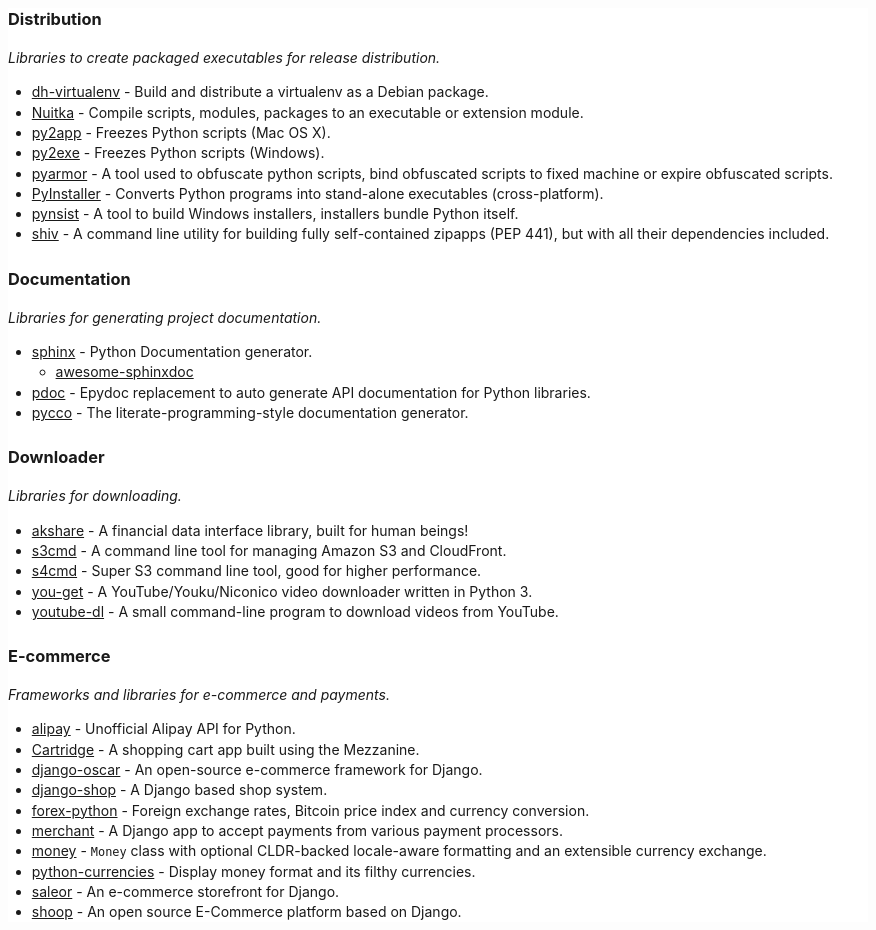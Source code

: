 ### Distribution

_Libraries to create packaged executables for release distribution._

- [dh-virtualenv](https://github.com/spotify/dh-virtualenv) - Build and distribute a virtualenv as a Debian package.
- [Nuitka](http://nuitka.net/) - Compile scripts, modules, packages to an executable or extension module.
- [py2app](http://pythonhosted.org/py2app/) - Freezes Python scripts \(Mac OS X\).
- [py2exe](http://www.py2exe.org/) - Freezes Python scripts \(Windows\).
- [pyarmor](https://github.com/dashingsoft/pyarmor) - A tool used to obfuscate python scripts, bind obfuscated scripts to fixed machine or expire obfuscated scripts.
- [PyInstaller](https://github.com/pyinstaller/pyinstaller) - Converts Python programs into stand-alone executables \(cross-platform\).
- [pynsist](http://pynsist.readthedocs.io/en/latest/) - A tool to build Windows installers, installers bundle Python itself.
- [shiv](https://github.com/linkedin/shiv) - A command line utility for building fully self-contained zipapps \(PEP 441\), but with all their dependencies included.

### Documentation

_Libraries for generating project documentation._

- [sphinx](https://github.com/sphinx-doc/sphinx/) - Python Documentation generator.
  - [awesome-sphinxdoc](https://github.com/yoloseem/awesome-sphinxdoc)
- [pdoc](https://github.com/mitmproxy/pdoc) - Epydoc replacement to auto generate API documentation for Python libraries.
- [pycco](https://github.com/pycco-docs/pycco) - The literate-programming-style documentation generator.

### Downloader

_Libraries for downloading._

- [akshare](https://github.com/jindaxiang/akshare) - A financial data interface library, built for human beings!
- [s3cmd](https://github.com/s3tools/s3cmd) - A command line tool for managing Amazon S3 and CloudFront.
- [s4cmd](https://github.com/bloomreach/s4cmd) - Super S3 command line tool, good for higher performance.
- [you-get](https://you-get.org/) - A YouTube/Youku/Niconico video downloader written in Python 3.
- [youtube-dl](https://rg3.github.io/youtube-dl/) - A small command-line program to download videos from YouTube.

### E-commerce

_Frameworks and libraries for e-commerce and payments._

- [alipay](https://github.com/lxneng/alipay) - Unofficial Alipay API for Python.
- [Cartridge](https://github.com/stephenmcd/cartridge) - A shopping cart app built using the Mezzanine.
- [django-oscar](http://oscarcommerce.com/) - An open-source e-commerce framework for Django.
- [django-shop](https://github.com/awesto/django-shop) - A Django based shop system.
- [forex-python](https://github.com/MicroPyramid/forex-python) - Foreign exchange rates, Bitcoin price index and currency conversion.
- [merchant](https://github.com/agiliq/merchant) - A Django app to accept payments from various payment processors.
- [money](https://github.com/carlospalol/money) - `Money` class with optional CLDR-backed locale-aware formatting and an extensible currency exchange.
- [python-currencies](https://github.com/Alir3z4/python-currencies) - Display money format and its filthy currencies.
- [saleor](http://getsaleor.com/) - An e-commerce storefront for Django.
- [shoop](https://www.shuup.com/en/) - An open source E-Commerce platform based on Django.
